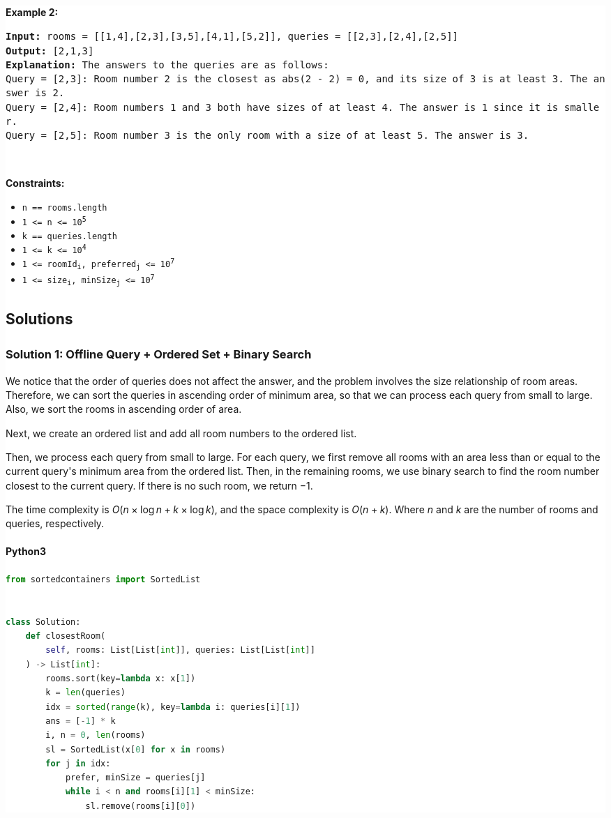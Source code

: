 <p><strong class="example">Example 2:</strong></p>

<pre>
<strong>Input:</strong> rooms = [[1,4],[2,3],[3,5],[4,1],[5,2]], queries = [[2,3],[2,4],[2,5]]
<strong>Output:</strong> [2,1,3]
<strong>Explanation: </strong>The answers to the queries are as follows:
Query = [2,3]: Room number 2 is the closest as abs(2 - 2) = 0, and its size of 3 is at least 3. The answer is 2.
Query = [2,4]: Room numbers 1 and 3 both have sizes of at least 4. The answer is 1 since it is smaller.
Query = [2,5]: Room number 3 is the only room with a size of at least 5. The answer is 3.</pre>

<p>&nbsp;</p>
<p><strong>Constraints:</strong></p>

<ul>
	<li><code>n == rooms.length</code></li>
	<li><code>1 &lt;= n &lt;= 10<sup>5</sup></code></li>
	<li><code>k == queries.length</code></li>
	<li><code>1 &lt;= k &lt;= 10<sup>4</sup></code></li>
	<li><code>1 &lt;= roomId<sub>i</sub>, preferred<sub>j</sub> &lt;= 10<sup>7</sup></code></li>
	<li><code>1 &lt;= size<sub>i</sub>, minSize<sub>j</sub> &lt;= 10<sup>7</sup></code></li>
</ul>



## Solutions



### Solution 1: Offline Query + Ordered Set + Binary Search

We notice that the order of queries does not affect the answer, and the problem involves the size relationship of room areas. Therefore, we can sort the queries in ascending order of minimum area, so that we can process each query from small to large. Also, we sort the rooms in ascending order of area.

Next, we create an ordered list and add all room numbers to the ordered list.

Then, we process each query from small to large. For each query, we first remove all rooms with an area less than or equal to the current query's minimum area from the ordered list. Then, in the remaining rooms, we use binary search to find the room number closest to the current query. If there is no such room, we return $-1$.

The time complexity is $O(n \times \log n + k \times \log k)$, and the space complexity is $O(n + k)$. Where $n$ and $k$ are the number of rooms and queries, respectively.



#### Python3

```python
from sortedcontainers import SortedList


class Solution:
    def closestRoom(
        self, rooms: List[List[int]], queries: List[List[int]]
    ) -> List[int]:
        rooms.sort(key=lambda x: x[1])
        k = len(queries)
        idx = sorted(range(k), key=lambda i: queries[i][1])
        ans = [-1] * k
        i, n = 0, len(rooms)
        sl = SortedList(x[0] for x in rooms)
        for j in idx:
            prefer, minSize = queries[j]
            while i < n and rooms[i][1] < minSize:
                sl.remove(rooms[i][0])
```